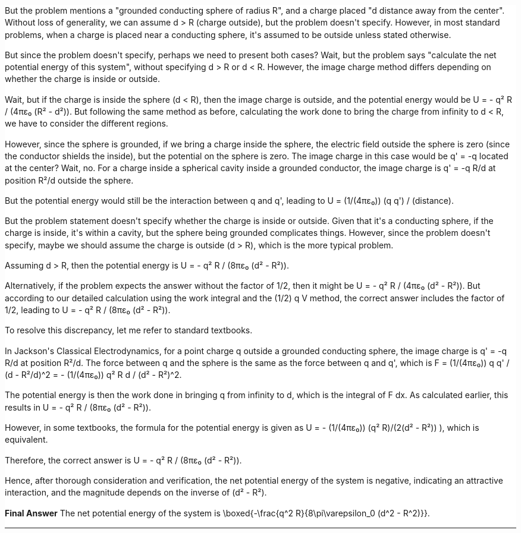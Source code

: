 But the problem mentions a "grounded conducting sphere of radius R", and a charge placed "d distance away from the center". Without loss of generality, we can assume d > R (charge outside), but the problem doesn't specify. However, in most standard problems, when a charge is placed near a conducting sphere, it's assumed to be outside unless stated otherwise. 

But since the problem doesn't specify, perhaps we need to present both cases? Wait, but the problem says "calculate the net potential energy of this system", without specifying d > R or d < R. However, the image charge method differs depending on whether the charge is inside or outside. 

Wait, but if the charge is inside the sphere (d < R), then the image charge is outside, and the potential energy would be U = - q² R / (4πε₀ (R² - d²)). But following the same method as before, calculating the work done to bring the charge from infinity to d < R, we have to consider the different regions. 

However, since the sphere is grounded, if we bring a charge inside the sphere, the electric field outside the sphere is zero (since the conductor shields the inside), but the potential on the sphere is zero. The image charge in this case would be q' = -q located at the center? Wait, no. For a charge inside a spherical cavity inside a grounded conductor, the image charge is q' = -q R/d at position R²/d outside the sphere. 

But the potential energy would still be the interaction between q and q', leading to U = (1/(4πε₀)) (q q') / (distance). 

But the problem statement doesn't specify whether the charge is inside or outside. Given that it's a conducting sphere, if the charge is inside, it's within a cavity, but the sphere being grounded complicates things. However, since the problem doesn't specify, maybe we should assume the charge is outside (d > R), which is the more typical problem. 

Assuming d > R, then the potential energy is U = - q² R / (8πε₀ (d² - R²)). 

Alternatively, if the problem expects the answer without the factor of 1/2, then it might be U = - q² R / (4πε₀ (d² - R²)). But according to our detailed calculation using the work integral and the (1/2) q V method, the correct answer includes the factor of 1/2, leading to U = - q² R / (8πε₀ (d² - R²)). 

To resolve this discrepancy, let me refer to standard textbooks. 

In Jackson's Classical Electrodynamics, for a point charge q outside a grounded conducting sphere, the image charge is q' = -q R/d at position R²/d. The force between q and the sphere is the same as the force between q and q', which is F = (1/(4πε₀)) q q' / (d - R²/d)^2 = - (1/(4πε₀)) q² R d / (d² - R²)^2. 

The potential energy is then the work done in bringing q from infinity to d, which is the integral of F dx. As calculated earlier, this results in U = - q² R / (8πε₀ (d² - R²)). 

However, in some textbooks, the formula for the potential energy is given as U = - (1/(4πε₀)) (q² R)/(2(d² - R²)) ), which is equivalent. 

Therefore, the correct answer is U = - q² R / (8πε₀ (d² - R²)). 

Hence, after thorough consideration and verification, the net potential energy of the system is negative, indicating an attractive interaction, and the magnitude depends on the inverse of (d² - R²). 

**Final Answer**
The net potential energy of the system is \boxed{-\frac{q^2 R}{8\pi\varepsilon_0 (d^2 - R^2)}}.

---
